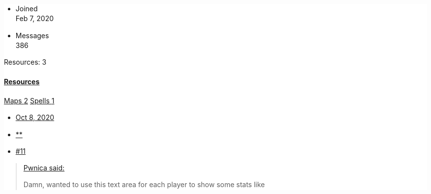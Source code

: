   - Joined  
    Feb 7, 2020



  - Messages  
    386

</div>

<div class="ratory-resource-expander">

<span class="button button--link menuTrigger"><span class="button-text">Resources:
<span class="resource-count">3</span></span></span>

<div class="menu experienceMenu js-experienceMenu-284124" data-menu="menu" data-aria-hidden="true">

<div class="menu-content">

#### [Resources](/members/planetary.284124/resources)

[Maps <span class="count">2</span>](/repositories/564/?author=Planetary)
[Spells
<span class="count">1</span>](/repositories/569/?author=Planetary)

</div>

</div>

</div>

<span class="message-userArrow"></span>

</div>

</div>

<div class="message-cell message-cell--main">

<div class="message-main js-quickEditTarget">

  - [Oct 8,
    2020](/threads/ui-textarea-the-scrolling-text-frame.318877/post-3450714)



  - [**](/threads/ui-textarea-the-scrolling-text-frame.318877/post-3450714)
  - [\#11](/threads/ui-textarea-the-scrolling-text-frame.318877/post-3450714)

<div class="message-content js-messageContent">

<div class="message-userContent lbContainer js-lbContainer" data-lb-id="post-3450714" data-lb-caption-desc="Planetary · Oct 8, 2020 at 6:08 AM">

<div itemprop="text">

<div class="bbWrapper">

> 
> 
> <div class="bbCodeBlock-title">
> 
> [Pwnica said:](/goto/post?id=3450713)
> 
> </div>
> 
> <div class="bbCodeBlock-content">
> 
> <div class="bbCodeBlock-expandContent js-expandContent">
> 
> Damn, wanted to use this text area for each player to show some stats
> like  
>   
>   
>   
